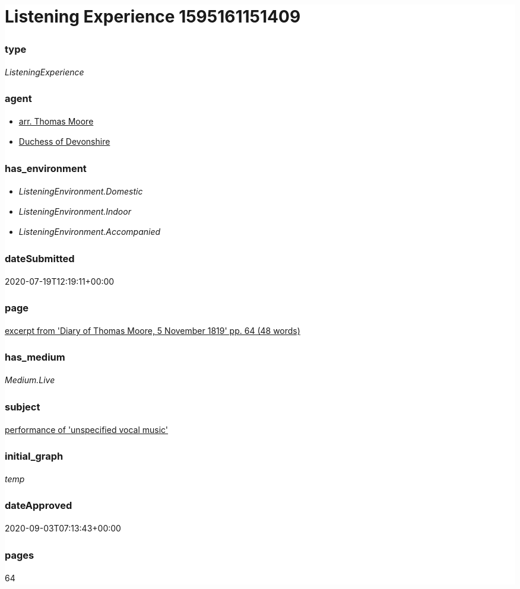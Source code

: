 # Listening Experience 1595161151409

### type


*ListeningExperience*

### agent

 - [arr. Thomas Moore](#arr.-Thomas-Moore)

 - [Duchess of Devonshire](#Duchess-of-Devonshire)

### has_environment

 - *ListeningEnvironment.Domestic*

 - *ListeningEnvironment.Indoor*

 - *ListeningEnvironment.Accompanied*

### dateSubmitted


2020-07-19T12:19:11+00:00

### page


[excerpt from 'Diary of Thomas Moore, 5 November 1819' pp. 64 (48 words)](#excerpt-from-'Diary-of-Thomas-Moore-5-November-1819'-pp.-64-(48-words))

### has_medium


*Medium.Live*

### subject


[performance of 'unspecified vocal music'](#performance-of-'unspecified-vocal-music')

### initial_graph


*temp*

### dateApproved


2020-09-03T07:13:43+00:00

### pages


64
